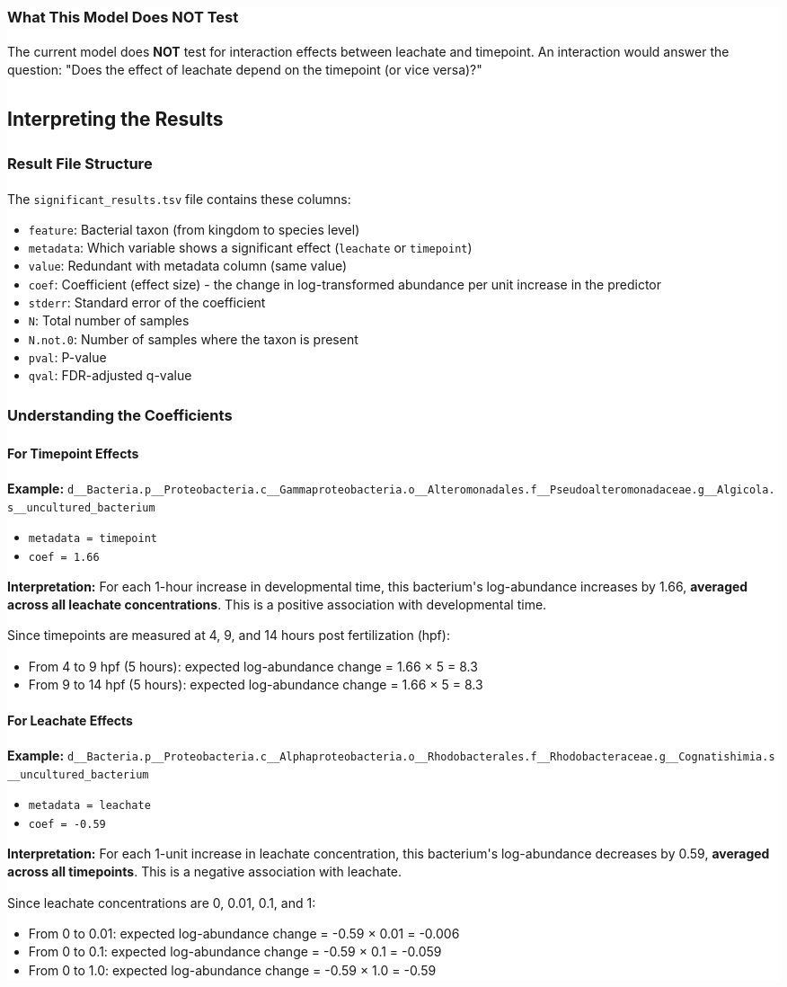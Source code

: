 ### What This Model Does NOT Test

The current model does **NOT** test for interaction effects between leachate and timepoint. An interaction would answer the question: "Does the effect of leachate depend on the timepoint (or vice versa)?"

## Interpreting the Results

### Result File Structure

The `significant_results.tsv` file contains these columns:

- `feature`: Bacterial taxon (from kingdom to species level)
- `metadata`: Which variable shows a significant effect (`leachate` or `timepoint`)
- `value`: Redundant with metadata column (same value)
- `coef`: Coefficient (effect size) - the change in log-transformed abundance per unit increase in the predictor
- `stderr`: Standard error of the coefficient
- `N`: Total number of samples
- `N.not.0`: Number of samples where the taxon is present
- `pval`: P-value
- `qval`: FDR-adjusted q-value

### Understanding the Coefficients

#### For Timepoint Effects

**Example:** `d__Bacteria.p__Proteobacteria.c__Gammaproteobacteria.o__Alteromonadales.f__Pseudoalteromonadaceae.g__Algicola.s__uncultured_bacterium`
- `metadata = timepoint`
- `coef = 1.66`

**Interpretation:** For each 1-hour increase in developmental time, this bacterium's log-abundance increases by 1.66, **averaged across all leachate concentrations**. This is a positive association with developmental time.

Since timepoints are measured at 4, 9, and 14 hours post fertilization (hpf):
- From 4 to 9 hpf (5 hours): expected log-abundance change = 1.66 × 5 = 8.3
- From 9 to 14 hpf (5 hours): expected log-abundance change = 1.66 × 5 = 8.3

#### For Leachate Effects

**Example:** `d__Bacteria.p__Proteobacteria.c__Alphaproteobacteria.o__Rhodobacterales.f__Rhodobacteraceae.g__Cognatishimia.s__uncultured_bacterium`
- `metadata = leachate`
- `coef = -0.59`

**Interpretation:** For each 1-unit increase in leachate concentration, this bacterium's log-abundance decreases by 0.59, **averaged across all timepoints**. This is a negative association with leachate.

Since leachate concentrations are 0, 0.01, 0.1, and 1:
- From 0 to 0.01: expected log-abundance change = -0.59 × 0.01 = -0.006
- From 0 to 0.1: expected log-abundance change = -0.59 × 0.1 = -0.059
- From 0 to 1.0: expected log-abundance change = -0.59 × 1.0 = -0.59

